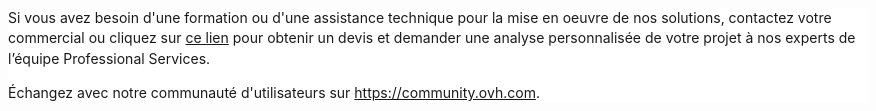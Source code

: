 Si vous avez besoin d'une formation ou d'une assistance technique pour la mise en oeuvre de nos solutions, contactez votre commercial ou cliquez sur [ce lien](https://www.ovhcloud.com/fr-ca/professional-services/) pour obtenir un devis et demander une analyse personnalisée de votre projet à nos experts de l’équipe Professional Services.

Échangez avec notre communauté d'utilisateurs sur <https://community.ovh.com>.
